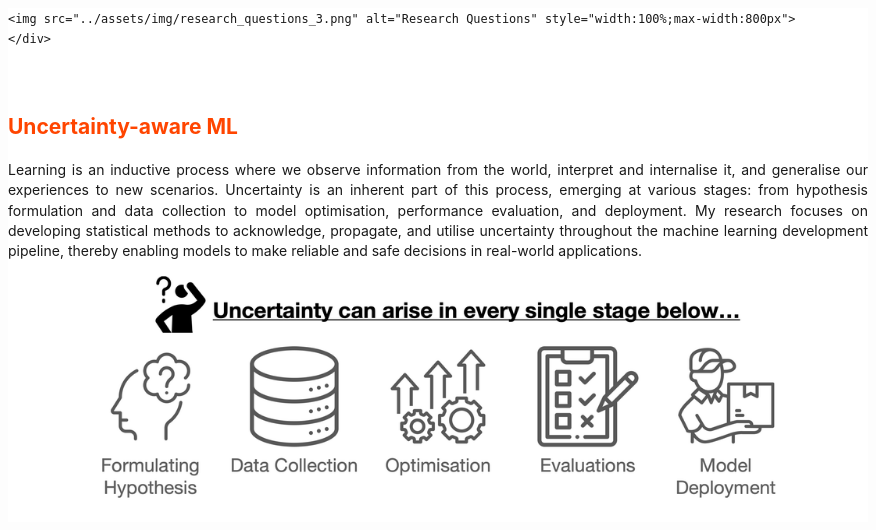     <img src="../assets/img/research_questions_3.png" alt="Research Questions" style="width:100%;max-width:800px">
    </div>
</div>

<br>
<h2> <span style ="color: orangered">Uncertainty-aware ML</span> </h2>
<p align=justify>
Learning is an inductive process where we observe information from the world, interpret and internalise it, and generalise our experiences to new scenarios. 
Uncertainty is an inherent part of this process, emerging at various stages: from hypothesis formulation and data collection to model optimisation, performance evaluation,
and deployment. 
My research focuses on developing statistical methods to acknowledge, propagate, and utilise uncertainty throughout the machine learning development pipeline,
thereby enabling models to make reliable and safe decisions in real-world applications. </p>

<div style="display: flex; justify-content: center;">
<img src="../assets/img/research/UAI_illustration.png" alt="Uncertainty-aware ML" style="width:100%;max-width:800px">
</div>
<br>
